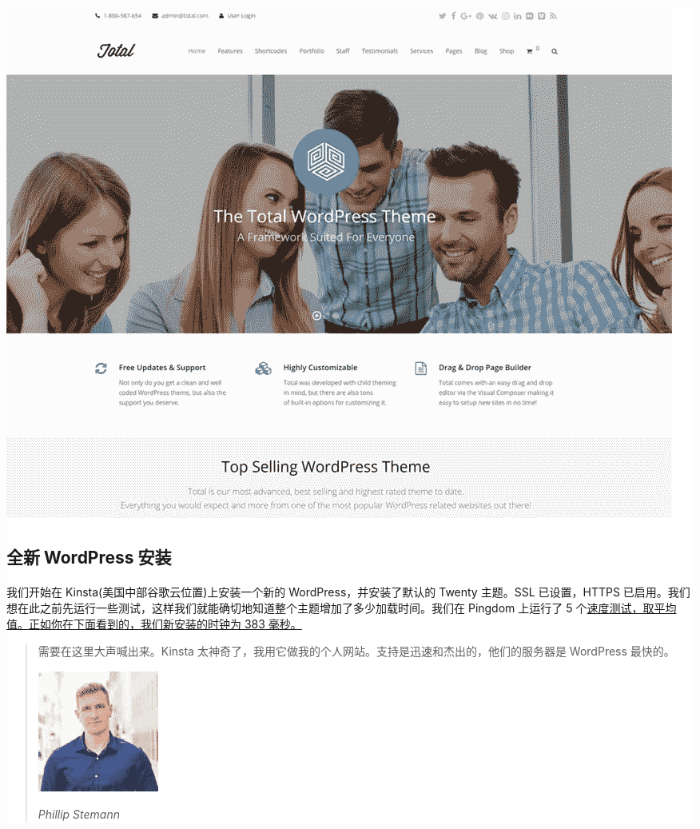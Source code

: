 ![total wordpress theme demo](img/3fc16d974a7bb79ddba619d57cb53512.png)

## 全新 WordPress 安装

我们开始在 Kinsta(美国中部谷歌云位置)上安装一个新的 WordPress，并安装了默认的 Twenty 主题。SSL 已设置，HTTPS 已启用。我们想在此之前先运行一些测试，这样我们就能确切地知道整个主题增加了多少加载时间。我们在 Pingdom 上运行了 5 个[速度测试，取平均值。正如你在下面看到的，我们新安装的时钟为 383 毫秒。](https://tools.pingdom.com/#!/f40Ik/https://wpdev.ink/)





> 需要在这里大声喊出来。Kinsta 太神奇了，我用它做我的个人网站。支持是迅速和杰出的，他们的服务器是 WordPress 最快的。
> 
> <footer class="wp-block-kinsta-client-quote__footer">
> 
> ![A picture of Phillip Stemann looking into the camera wearing a blue button down shirt](img/12b77bdcd297e9bf069df2f3413ad833.png)
> 
> <cite class="wp-block-kinsta-client-quote__cite">Phillip Stemann</cite></footer>
